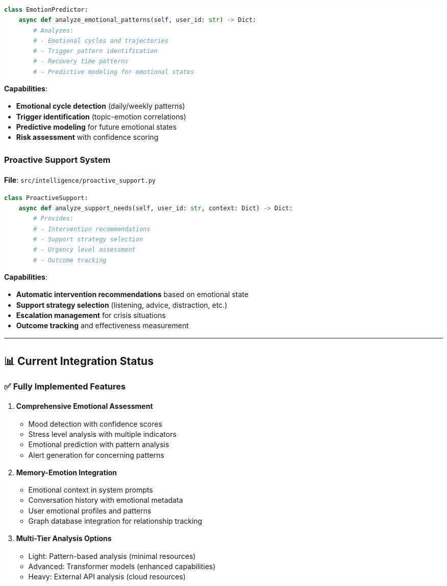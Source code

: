 ```python
class EmotionPredictor:
    async def analyze_emotional_patterns(self, user_id: str) -> Dict:
        # Analyzes:
        # - Emotional cycles and trajectories
        # - Trigger pattern identification
        # - Recovery time patterns
        # - Predictive modeling for emotional states
```

**Capabilities**:
- **Emotional cycle detection** (daily/weekly patterns)
- **Trigger identification** (topic-emotion correlations)
- **Predictive modeling** for future emotional states
- **Risk assessment** with confidence scoring

### **Proactive Support System**
**File**: `src/intelligence/proactive_support.py`

```python
class ProactiveSupport:
    async def analyze_support_needs(self, user_id: str, context: Dict) -> Dict:
        # Provides:
        # - Intervention recommendations
        # - Support strategy selection
        # - Urgency level assessment
        # - Outcome tracking
```

**Capabilities**:
- **Automatic intervention recommendations** based on emotional state
- **Support strategy selection** (listening, advice, distraction, etc.)
- **Escalation management** for crisis situations
- **Outcome tracking** and effectiveness measurement

---

## 📊 **Current Integration Status**

### **✅ Fully Implemented Features**

1. **Comprehensive Emotional Assessment**
   - Mood detection with confidence scores
   - Stress level analysis with multiple indicators
   - Emotional prediction with pattern analysis
   - Alert generation for concerning patterns

2. **Memory-Emotion Integration**
   - Emotional context in system prompts
   - Conversation history with emotional metadata
   - User emotional profiles and patterns
   - Graph database integration for relationship tracking

3. **Multi-Tier Analysis Options**
   - Light: Pattern-based analysis (minimal resources)
   - Advanced: Transformer models (enhanced capabilities)  
   - Heavy: External API analysis (cloud resources)
